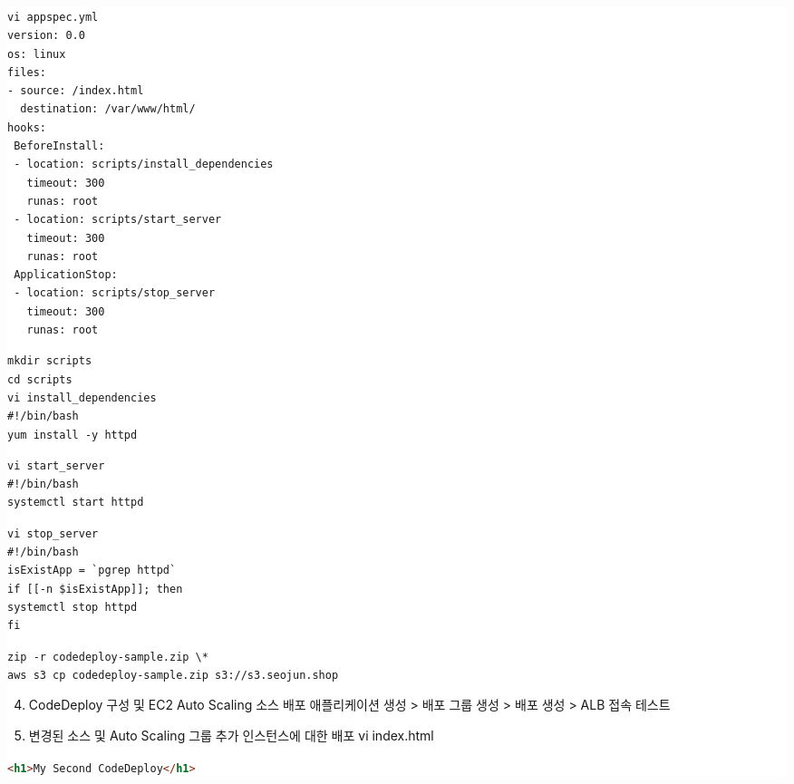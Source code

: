 ```
vi appspec.yml
version: 0.0
os: linux
files:
- source: /index.html
  destination: /var/www/html/
hooks:
 BeforeInstall:
 - location: scripts/install_dependencies
   timeout: 300
   runas: root
 - location: scripts/start_server
   timeout: 300
   runas: root
 ApplicationStop:
 - location: scripts/stop_server
   timeout: 300
   runas: root
```

```
mkdir scripts
cd scripts
vi install_dependencies
#!/bin/bash
yum install -y httpd
```

```
vi start_server
#!/bin/bash
systemctl start httpd
```

```
vi stop_server
#!/bin/bash
isExistApp = `pgrep httpd`
if [[-n $isExistApp]]; then
systemctl stop httpd
fi
```

```
zip -r codedeploy-sample.zip \*
aws s3 cp codedeploy-sample.zip s3://s3.seojun.shop
```

4. CodeDeploy 구성 및 EC2 Auto Scaling 소스 배포
   애플리케이션 생성 > 배포 그룹 생성 > 배포 생성 > ALB 접속 테스트

5. 변경된 소스 및 Auto Scaling 그룹 추가 인스턴스에 대한 배포
   vi index.html

```html
<h1>My Second CodeDeploy</h1>
```
